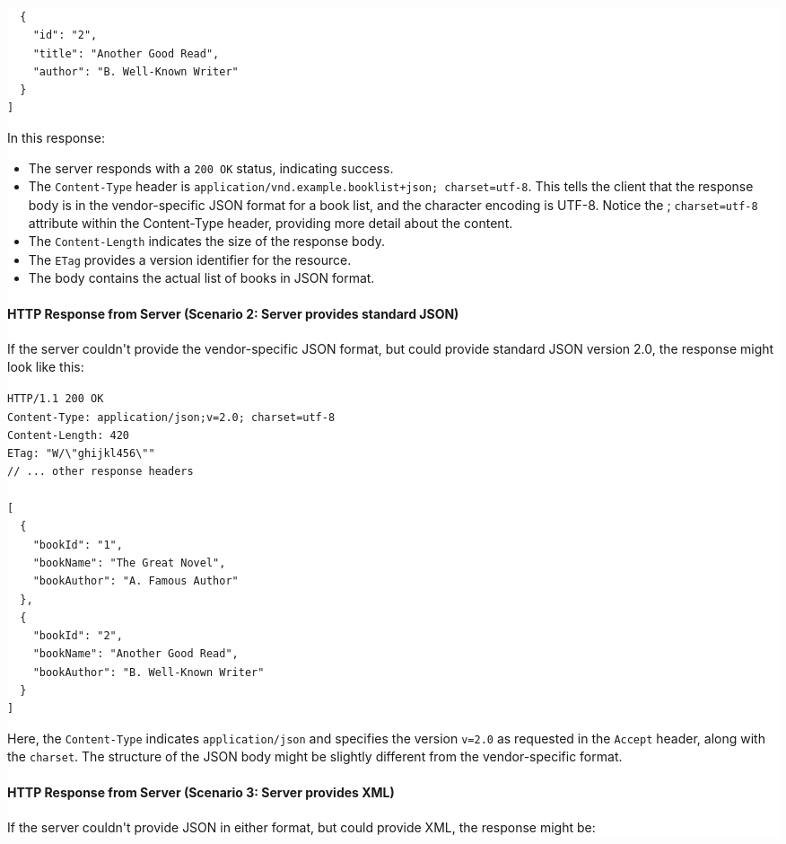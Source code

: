 ```text
  {
    "id": "2",
    "title": "Another Good Read",
    "author": "B. Well-Known Writer"
  }
]
```

In this response:

* The server responds with a `200 OK` status, indicating success.
* The `Content-Type` header is `application/vnd.example.booklist+json; charset=utf-8`. This tells the client that the response body is in the vendor-specific JSON format for a book list, and the character encoding is UTF-8. Notice the ; `charset=utf-8` attribute within the Content-Type header, providing more detail about the content.
* The `Content-Length` indicates the size of the response body.
* The `ETag` provides a version identifier for the resource.
* The body contains the actual list of books in JSON format.

#### HTTP Response from Server (Scenario 2: Server provides standard JSON)

If the server couldn't provide the vendor-specific JSON format, but could provide standard JSON version 2.0, the response might look like this:

```text
HTTP/1.1 200 OK
Content-Type: application/json;v=2.0; charset=utf-8
Content-Length: 420
ETag: "W/\"ghijkl456\""
// ... other response headers

[
  {
    "bookId": "1",
    "bookName": "The Great Novel",
    "bookAuthor": "A. Famous Author"
  },
  {
    "bookId": "2",
    "bookName": "Another Good Read",
    "bookAuthor": "B. Well-Known Writer"
  }
]
```

Here, the `Content-Type` indicates `application/json` and specifies the version `v=2.0` as requested in the `Accept` header, along with the `charset`. The structure of the JSON body might be slightly different from the vendor-specific format.

#### HTTP Response from Server (Scenario 3: Server provides XML)

If the server couldn't provide JSON in either format, but could provide XML, the response might be:
